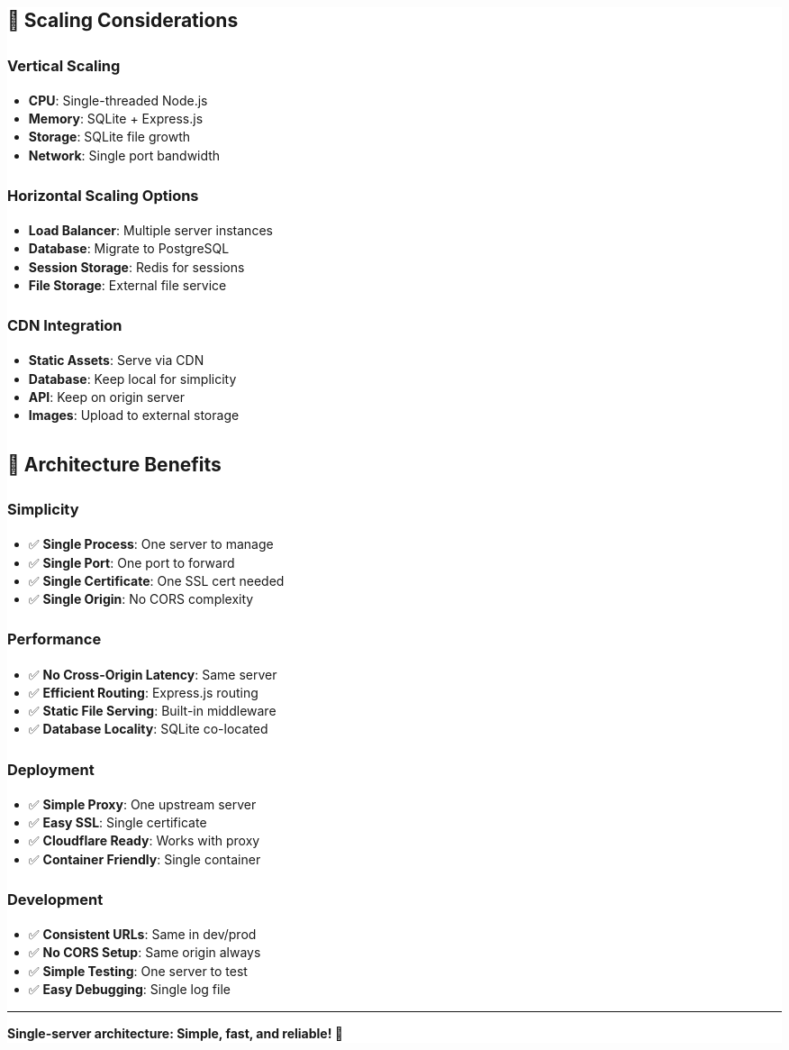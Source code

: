 ## 🚀 Scaling Considerations

### Vertical Scaling
- **CPU**: Single-threaded Node.js
- **Memory**: SQLite + Express.js
- **Storage**: SQLite file growth
- **Network**: Single port bandwidth

### Horizontal Scaling Options
- **Load Balancer**: Multiple server instances
- **Database**: Migrate to PostgreSQL
- **Session Storage**: Redis for sessions
- **File Storage**: External file service

### CDN Integration
- **Static Assets**: Serve via CDN
- **Database**: Keep local for simplicity
- **API**: Keep on origin server
- **Images**: Upload to external storage

## 🎯 Architecture Benefits

### Simplicity
- ✅ **Single Process**: One server to manage
- ✅ **Single Port**: One port to forward
- ✅ **Single Certificate**: One SSL cert needed
- ✅ **Single Origin**: No CORS complexity

### Performance
- ✅ **No Cross-Origin Latency**: Same server
- ✅ **Efficient Routing**: Express.js routing
- ✅ **Static File Serving**: Built-in middleware
- ✅ **Database Locality**: SQLite co-located

### Deployment
- ✅ **Simple Proxy**: One upstream server
- ✅ **Easy SSL**: Single certificate
- ✅ **Cloudflare Ready**: Works with proxy
- ✅ **Container Friendly**: Single container

### Development
- ✅ **Consistent URLs**: Same in dev/prod
- ✅ **No CORS Setup**: Same origin always
- ✅ **Simple Testing**: One server to test
- ✅ **Easy Debugging**: Single log file

---

**Single-server architecture: Simple, fast, and reliable! 🚀**
